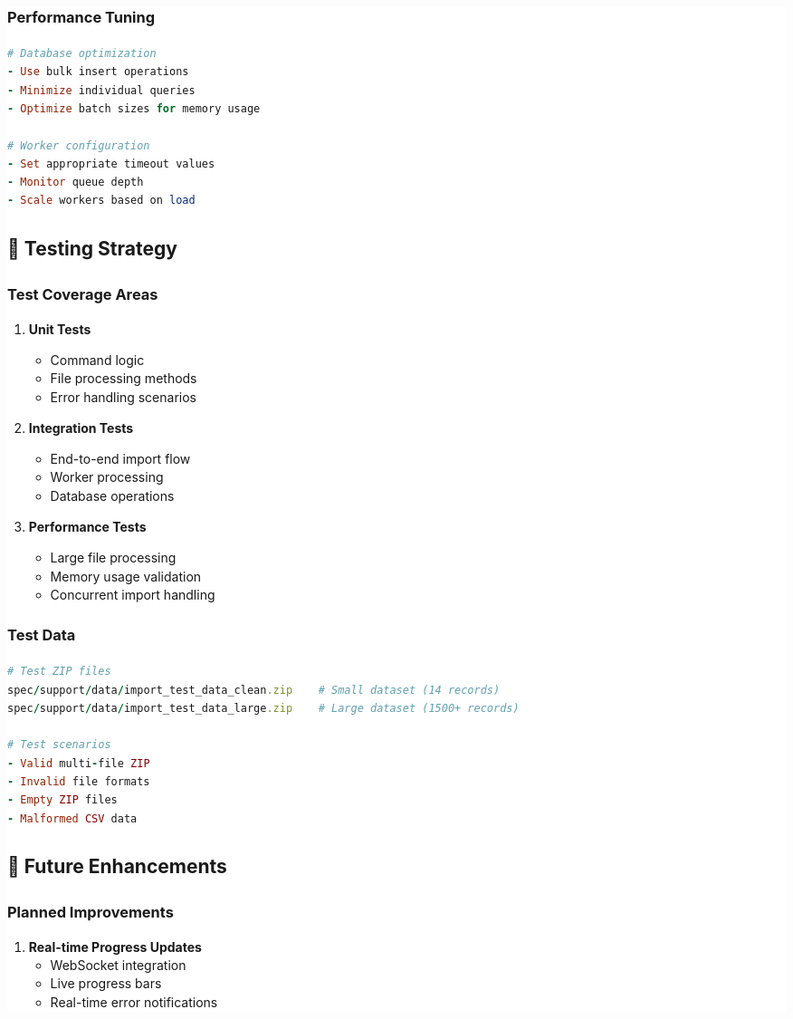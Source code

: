 ### Performance Tuning

```ruby
# Database optimization
- Use bulk insert operations
- Minimize individual queries
- Optimize batch sizes for memory usage

# Worker configuration
- Set appropriate timeout values
- Monitor queue depth
- Scale workers based on load
```

## 🧪 Testing Strategy

### Test Coverage Areas

1. **Unit Tests**
   - Command logic
   - File processing methods
   - Error handling scenarios

2. **Integration Tests**
   - End-to-end import flow
   - Worker processing
   - Database operations

3. **Performance Tests**
   - Large file processing
   - Memory usage validation
   - Concurrent import handling

### Test Data

```ruby
# Test ZIP files
spec/support/data/import_test_data_clean.zip    # Small dataset (14 records)
spec/support/data/import_test_data_large.zip    # Large dataset (1500+ records)

# Test scenarios
- Valid multi-file ZIP
- Invalid file formats
- Empty ZIP files
- Malformed CSV data
```

## 🚀 Future Enhancements

### Planned Improvements

1. **Real-time Progress Updates**
   - WebSocket integration
   - Live progress bars
   - Real-time error notifications
